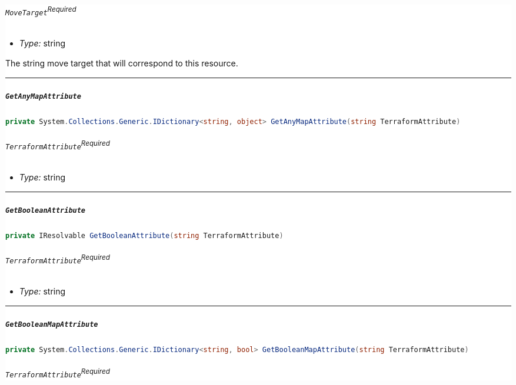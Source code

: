 ###### `MoveTarget`<sup>Required</sup> <a name="MoveTarget" id="@cdktf/provider-vault.azureSecretBackendRole.AzureSecretBackendRole.addMoveTarget.parameter.moveTarget"></a>

- *Type:* string

The string move target that will correspond to this resource.

---

##### `GetAnyMapAttribute` <a name="GetAnyMapAttribute" id="@cdktf/provider-vault.azureSecretBackendRole.AzureSecretBackendRole.getAnyMapAttribute"></a>

```csharp
private System.Collections.Generic.IDictionary<string, object> GetAnyMapAttribute(string TerraformAttribute)
```

###### `TerraformAttribute`<sup>Required</sup> <a name="TerraformAttribute" id="@cdktf/provider-vault.azureSecretBackendRole.AzureSecretBackendRole.getAnyMapAttribute.parameter.terraformAttribute"></a>

- *Type:* string

---

##### `GetBooleanAttribute` <a name="GetBooleanAttribute" id="@cdktf/provider-vault.azureSecretBackendRole.AzureSecretBackendRole.getBooleanAttribute"></a>

```csharp
private IResolvable GetBooleanAttribute(string TerraformAttribute)
```

###### `TerraformAttribute`<sup>Required</sup> <a name="TerraformAttribute" id="@cdktf/provider-vault.azureSecretBackendRole.AzureSecretBackendRole.getBooleanAttribute.parameter.terraformAttribute"></a>

- *Type:* string

---

##### `GetBooleanMapAttribute` <a name="GetBooleanMapAttribute" id="@cdktf/provider-vault.azureSecretBackendRole.AzureSecretBackendRole.getBooleanMapAttribute"></a>

```csharp
private System.Collections.Generic.IDictionary<string, bool> GetBooleanMapAttribute(string TerraformAttribute)
```

###### `TerraformAttribute`<sup>Required</sup> <a name="TerraformAttribute" id="@cdktf/provider-vault.azureSecretBackendRole.AzureSecretBackendRole.getBooleanMapAttribute.parameter.terraformAttribute"></a>
